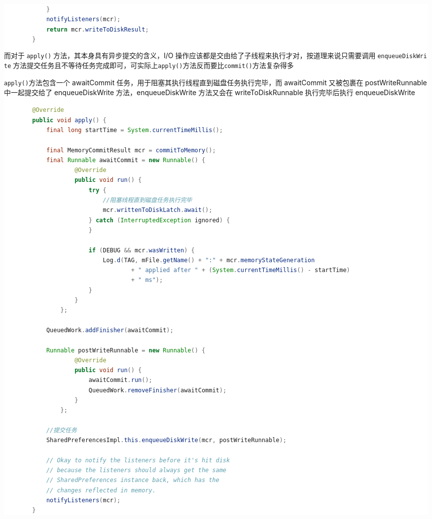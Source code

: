 ```java
            }
            notifyListeners(mcr);
            return mcr.writeToDiskResult;
        }
```

而对于 `apply()` 方法，其本身具有异步提交的含义，I/O 操作应该都是交由给了子线程来执行才对，按道理来说只需要调用 `enqueueDiskWrite` 方法提交任务且不等待任务完成即可，可实际上`apply()`方法反而要比`commit()`方法复杂得多

`apply()`方法包含一个 awaitCommit 任务，用于阻塞其执行线程直到磁盘任务执行完毕，而 awaitCommit 又被包裹在 postWriteRunnable 中一起提交给了 enqueueDiskWrite 方法，enqueueDiskWrite 方法又会在 writeToDiskRunnable 执行完毕后执行 enqueueDiskWrite

```java
	    @Override
        public void apply() {
            final long startTime = System.currentTimeMillis();

            final MemoryCommitResult mcr = commitToMemory();
            final Runnable awaitCommit = new Runnable() {
                    @Override
                    public void run() {
                        try {
                            //阻塞线程直到磁盘任务执行完毕
                            mcr.writtenToDiskLatch.await();
                        } catch (InterruptedException ignored) {
                        }

                        if (DEBUG && mcr.wasWritten) {
                            Log.d(TAG, mFile.getName() + ":" + mcr.memoryStateGeneration
                                    + " applied after " + (System.currentTimeMillis() - startTime)
                                    + " ms");
                        }
                    }
                };

            QueuedWork.addFinisher(awaitCommit);

            Runnable postWriteRunnable = new Runnable() {
                    @Override
                    public void run() {
                        awaitCommit.run();
                        QueuedWork.removeFinisher(awaitCommit);
                    }
                };

            //提交任务
            SharedPreferencesImpl.this.enqueueDiskWrite(mcr, postWriteRunnable);

            // Okay to notify the listeners before it's hit disk
            // because the listeners should always get the same
            // SharedPreferences instance back, which has the
            // changes reflected in memory.
            notifyListeners(mcr);
        }
```
